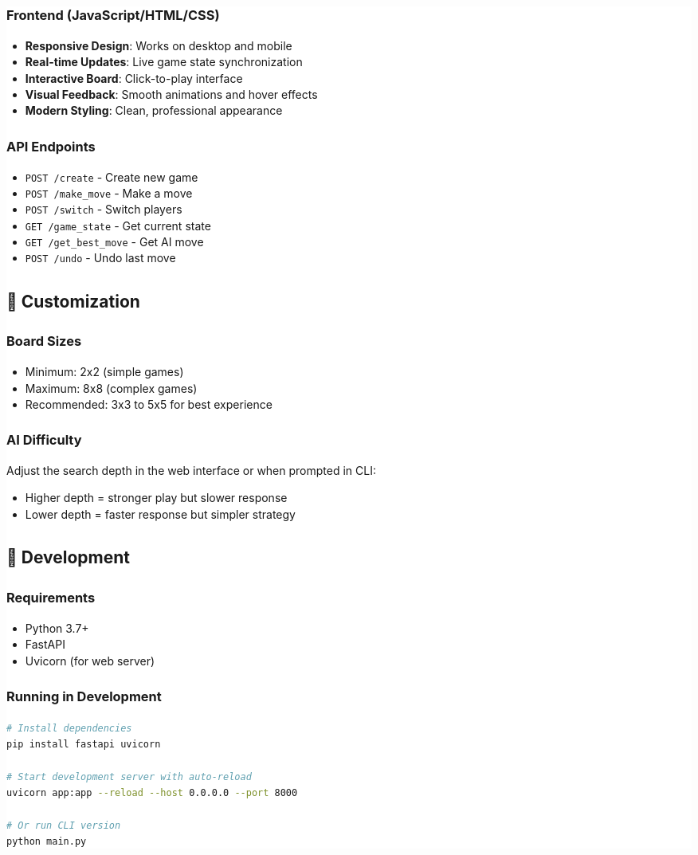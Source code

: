 ### Frontend (JavaScript/HTML/CSS)

- **Responsive Design**: Works on desktop and mobile
- **Real-time Updates**: Live game state synchronization
- **Interactive Board**: Click-to-play interface
- **Visual Feedback**: Smooth animations and hover effects
- **Modern Styling**: Clean, professional appearance

### API Endpoints

- `POST /create` - Create new game
- `POST /make_move` - Make a move
- `POST /switch` - Switch players
- `GET /game_state` - Get current state
- `GET /get_best_move` - Get AI move
- `POST /undo` - Undo last move

## 🎨 Customization

### Board Sizes

- Minimum: 2x2 (simple games)
- Maximum: 8x8 (complex games)
- Recommended: 3x3 to 5x5 for best experience

### AI Difficulty

Adjust the search depth in the web interface or when prompted in CLI:
- Higher depth = stronger play but slower response
- Lower depth = faster response but simpler strategy

## 🔧 Development

### Requirements

- Python 3.7+
- FastAPI
- Uvicorn (for web server)

### Running in Development

```bash
# Install dependencies
pip install fastapi uvicorn

# Start development server with auto-reload
uvicorn app:app --reload --host 0.0.0.0 --port 8000

# Or run CLI version
python main.py
```
